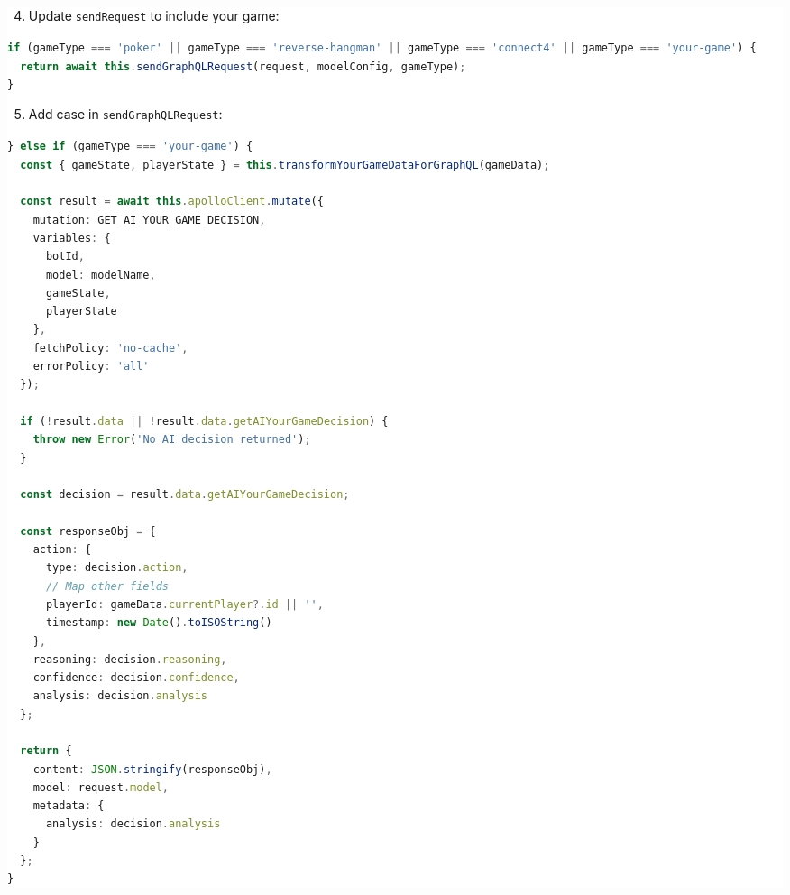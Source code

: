 4. Update `sendRequest` to include your game:
```typescript
if (gameType === 'poker' || gameType === 'reverse-hangman' || gameType === 'connect4' || gameType === 'your-game') {
  return await this.sendGraphQLRequest(request, modelConfig, gameType);
}
```

5. Add case in `sendGraphQLRequest`:
```typescript
} else if (gameType === 'your-game') {
  const { gameState, playerState } = this.transformYourGameDataForGraphQL(gameData);

  const result = await this.apolloClient.mutate({
    mutation: GET_AI_YOUR_GAME_DECISION,
    variables: {
      botId,
      model: modelName,
      gameState,
      playerState
    },
    fetchPolicy: 'no-cache',
    errorPolicy: 'all'
  });

  if (!result.data || !result.data.getAIYourGameDecision) {
    throw new Error('No AI decision returned');
  }

  const decision = result.data.getAIYourGameDecision;
  
  const responseObj = {
    action: {
      type: decision.action,
      // Map other fields
      playerId: gameData.currentPlayer?.id || '',
      timestamp: new Date().toISOString()
    },
    reasoning: decision.reasoning,
    confidence: decision.confidence,
    analysis: decision.analysis
  };

  return {
    content: JSON.stringify(responseObj),
    model: request.model,
    metadata: {
      analysis: decision.analysis
    }
  };
}
```
